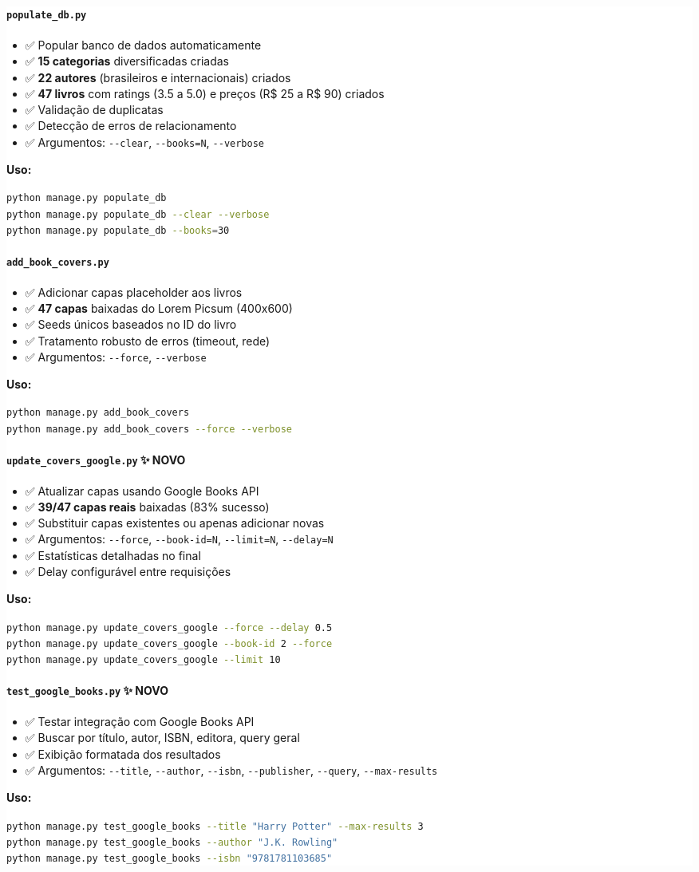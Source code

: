 #### `populate_db.py`
- ✅ Popular banco de dados automaticamente
- ✅ **15 categorias** diversificadas criadas
- ✅ **22 autores** (brasileiros e internacionais) criados
- ✅ **47 livros** com ratings (3.5 a 5.0) e preços (R$ 25 a R$ 90) criados
- ✅ Validação de duplicatas
- ✅ Detecção de erros de relacionamento
- ✅ Argumentos: `--clear`, `--books=N`, `--verbose`

**Uso:**
```bash
python manage.py populate_db
python manage.py populate_db --clear --verbose
python manage.py populate_db --books=30
```

#### `add_book_covers.py`
- ✅ Adicionar capas placeholder aos livros
- ✅ **47 capas** baixadas do Lorem Picsum (400x600)
- ✅ Seeds únicos baseados no ID do livro
- ✅ Tratamento robusto de erros (timeout, rede)
- ✅ Argumentos: `--force`, `--verbose`

**Uso:**
```bash
python manage.py add_book_covers
python manage.py add_book_covers --force --verbose
```

#### `update_covers_google.py` ✨ NOVO
- ✅ Atualizar capas usando Google Books API
- ✅ **39/47 capas reais** baixadas (83% sucesso)
- ✅ Substituir capas existentes ou apenas adicionar novas
- ✅ Argumentos: `--force`, `--book-id=N`, `--limit=N`, `--delay=N`
- ✅ Estatísticas detalhadas no final
- ✅ Delay configurável entre requisições

**Uso:**
```bash
python manage.py update_covers_google --force --delay 0.5
python manage.py update_covers_google --book-id 2 --force
python manage.py update_covers_google --limit 10
```

#### `test_google_books.py` ✨ NOVO
- ✅ Testar integração com Google Books API
- ✅ Buscar por título, autor, ISBN, editora, query geral
- ✅ Exibição formatada dos resultados
- ✅ Argumentos: `--title`, `--author`, `--isbn`, `--publisher`, `--query`, `--max-results`

**Uso:**
```bash
python manage.py test_google_books --title "Harry Potter" --max-results 3
python manage.py test_google_books --author "J.K. Rowling"
python manage.py test_google_books --isbn "9781781103685"
```
